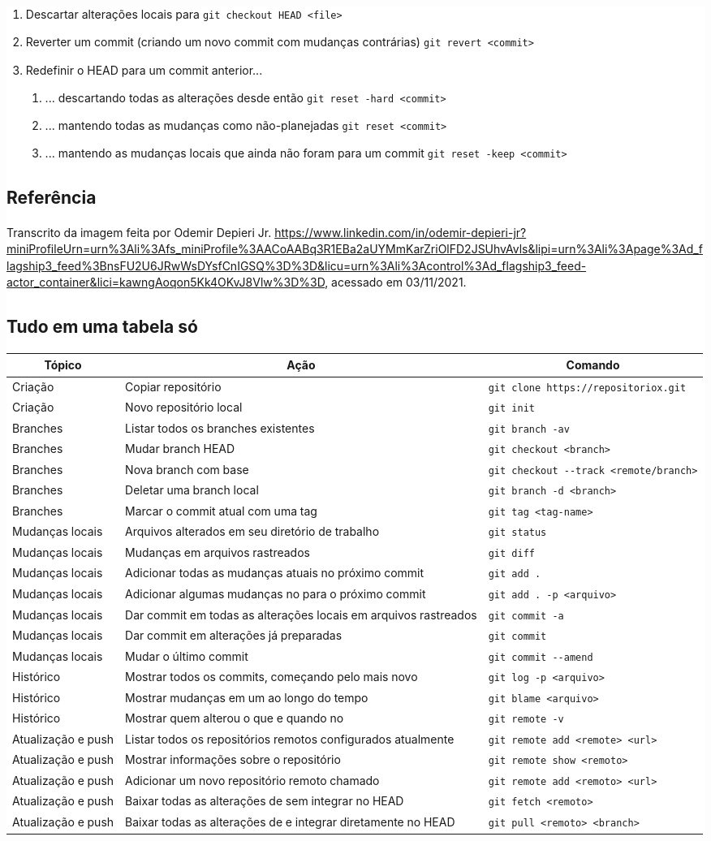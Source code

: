 1. Descartar alterações locais para <arquivo>
`git checkout HEAD <file>`

1. Reverter um commit (criando um novo commit com mudanças contrárias)
`git revert <commit>`

1. Redefinir o HEAD para um commit anterior... 

    1. ... descartando todas as alterações desde então
`git reset -hard <commit>`

    1. ... mantendo todas as mudanças como não-planejadas
`git reset <commit>`

    1. ... mantendo as mudanças locais que ainda não foram para um commit
`git reset -keep <commit>`

## Referência

Transcrito da imagem feita por Odemir Depieri Jr. <https://www.linkedin.com/in/odemir-depieri-jr?miniProfileUrn=urn%3Ali%3Afs_miniProfile%3AACoAABq3R1EBa2aUYMmKarZriOlFD2JSUhvAvls&lipi=urn%3Ali%3Apage%3Ad_flagship3_feed%3BnsFU2U6JRwWsDYsfCnIGSQ%3D%3D&licu=urn%3Ali%3Acontrol%3Ad_flagship3_feed-actor_container&lici=kawngAoqon5Kk4OKvJ8Vlw%3D%3D>, acessado em 03/11/2021. 

## Tudo em uma tabela só

| Tópico | Ação | Comando |
| --- | --- | --- |
| Criação | Copiar repositório | `git clone https://repositoriox.git` |
| Criação | Novo repositório local | `git init` |
| Branches | Listar todos os branches existentes | `git branch -av` |
| Branches | Mudar branch HEAD | `git checkout <branch>` |
| Branches | Nova branch com base | `git checkout --track <remote/branch>` |
| Branches | Deletar uma branch local | `git branch -d <branch>` |
| Branches | Marcar o commit atual com uma tag | `git tag <tag-name>` |
| Mudanças locais | Arquivos alterados em seu diretório de trabalho | `git status` |
| Mudanças locais | Mudanças em arquivos rastreados | `git diff` |
| Mudanças locais | Adicionar todas as mudanças atuais no próximo commit | `git add .` |
| Mudanças locais | Adicionar algumas mudanças no <arquivo> para o próximo commit | `git add . -p <arquivo>` |
| Mudanças locais | Dar commit em todas as alterações locais em arquivos rastreados | `git commit -a` |
| Mudanças locais | Dar commit em alterações já preparadas | `git commit` |
| Mudanças locais | Mudar o último commit | `git commit --amend` |
| Histórico | Mostrar todos os commits, começando pelo mais novo | `git log -p <arquivo>` |
| Histórico | Mostrar mudanças em um <arquivo> ao longo do tempo | `git blame <arquivo>` |
| Histórico | Mostrar quem alterou o que e quando no <arquivo> | `git remote -v` |
| Atualização e push | Listar todos os repositórios remotos configurados atualmente | `git remote add <remote> <url>` |
| Atualização e push | Mostrar informações sobre o repositório <remoto> | `git remote show <remoto>` |
| Atualização e push | Adicionar um novo repositório remoto chamado <remoto> | `git remote add <remoto> <url>` |
| Atualização e push | Baixar todas as alterações de <remoto> sem integrar no HEAD | `git fetch <remoto>` |
| Atualização e push | Baixar todas as alterações de <remoto> e integrar diretamente no HEAD | `git pull <remoto> <branch>` |